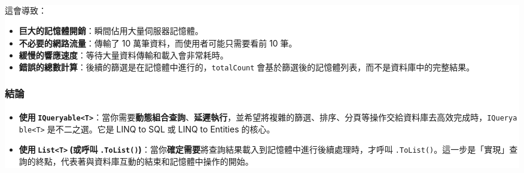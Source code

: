 這會導致：
-   **巨大的記憶體開銷**：瞬間佔用大量伺服器記憶體。
-   **不必要的網路流量**：傳輸了 10 萬筆資料，而使用者可能只需要看前 10 筆。
-   **緩慢的響應速度**：等待大量資料傳輸和載入會非常耗時。
-   **錯誤的總數計算**：後續的篩選是在記憶體中進行的，`totalCount` 會基於篩選後的記憶體列表，而不是資料庫中的完整結果。

### 結論

-   **使用 `IQueryable<T>`**：當你需要**動態組合查詢**、**延遲執行**，並希望將複雜的篩選、排序、分頁等操作交給資料庫去高效完成時，`IQueryable<T>` 是不二之選。它是 LINQ to SQL 或 LINQ to Entities 的核心。

-   **使用 `List<T>` (或呼叫 `.ToList()`)**：當你**確定需要**將查詢結果載入到記憶體中進行後續處理時，才呼叫 `.ToList()`。這一步是「實現」查詢的終點，代表著與資料庫互動的結束和記憶體中操作的開始。
